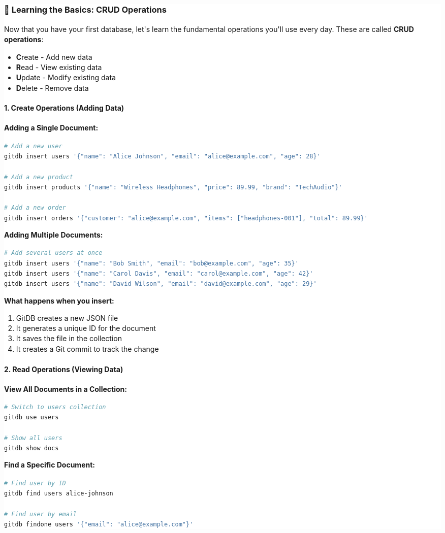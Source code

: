 ### 🎯 **Learning the Basics: CRUD Operations**

Now that you have your first database, let's learn the fundamental operations you'll use every day. These are called **CRUD operations**:

- **C**reate - Add new data
- **R**ead - View existing data  
- **U**pdate - Modify existing data
- **D**elete - Remove data

#### **1. Create Operations (Adding Data)**

**Adding a Single Document:**
```bash
# Add a new user
gitdb insert users '{"name": "Alice Johnson", "email": "alice@example.com", "age": 28}'

# Add a new product
gitdb insert products '{"name": "Wireless Headphones", "price": 89.99, "brand": "TechAudio"}'

# Add a new order
gitdb insert orders '{"customer": "alice@example.com", "items": ["headphones-001"], "total": 89.99}'
```

**Adding Multiple Documents:**
```bash
# Add several users at once
gitdb insert users '{"name": "Bob Smith", "email": "bob@example.com", "age": 35}'
gitdb insert users '{"name": "Carol Davis", "email": "carol@example.com", "age": 42}'
gitdb insert users '{"name": "David Wilson", "email": "david@example.com", "age": 29}'
```

**What happens when you insert:**
1. GitDB creates a new JSON file
2. It generates a unique ID for the document
3. It saves the file in the collection
4. It creates a Git commit to track the change

#### **2. Read Operations (Viewing Data)**

**View All Documents in a Collection:**
```bash
# Switch to users collection
gitdb use users

# Show all users
gitdb show docs
```

**Find a Specific Document:**
```bash
# Find user by ID
gitdb find users alice-johnson

# Find user by email
gitdb findone users '{"email": "alice@example.com"}'
```
